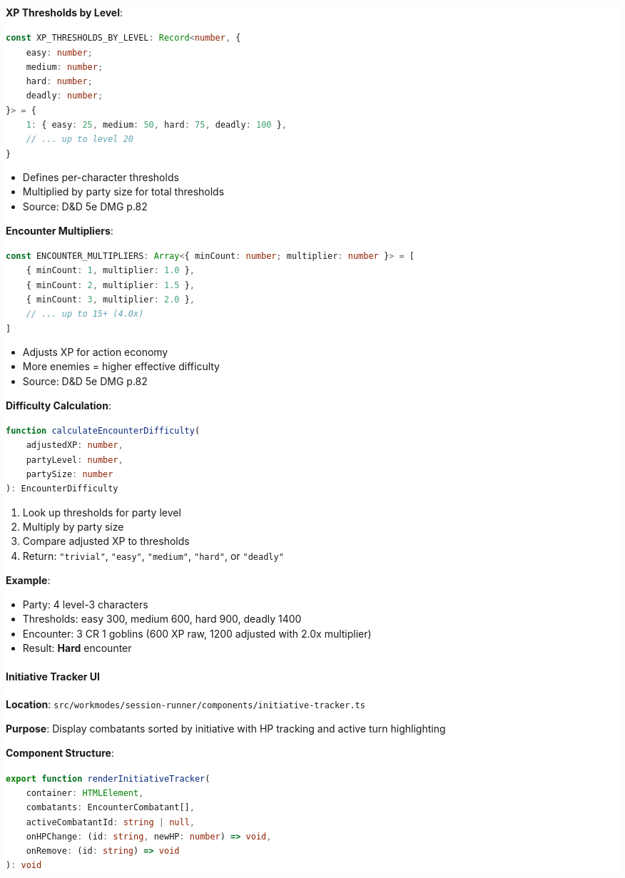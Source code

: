 **XP Thresholds by Level**:
```typescript
const XP_THRESHOLDS_BY_LEVEL: Record<number, {
    easy: number;
    medium: number;
    hard: number;
    deadly: number;
}> = {
    1: { easy: 25, medium: 50, hard: 75, deadly: 100 },
    // ... up to level 20
}
```
- Defines per-character thresholds
- Multiplied by party size for total thresholds
- Source: D&D 5e DMG p.82

**Encounter Multipliers**:
```typescript
const ENCOUNTER_MULTIPLIERS: Array<{ minCount: number; multiplier: number }> = [
    { minCount: 1, multiplier: 1.0 },
    { minCount: 2, multiplier: 1.5 },
    { minCount: 3, multiplier: 2.0 },
    // ... up to 15+ (4.0x)
]
```
- Adjusts XP for action economy
- More enemies = higher effective difficulty
- Source: D&D 5e DMG p.82

**Difficulty Calculation**:
```typescript
function calculateEncounterDifficulty(
    adjustedXP: number,
    partyLevel: number,
    partySize: number
): EncounterDifficulty
```
1. Look up thresholds for party level
2. Multiply by party size
3. Compare adjusted XP to thresholds
4. Return: `"trivial"`, `"easy"`, `"medium"`, `"hard"`, or `"deadly"`

**Example**:
- Party: 4 level-3 characters
- Thresholds: easy 300, medium 600, hard 900, deadly 1400
- Encounter: 3 CR 1 goblins (600 XP raw, 1200 adjusted with 2.0x multiplier)
- Result: **Hard** encounter

#### Initiative Tracker UI

**Location**: `src/workmodes/session-runner/components/initiative-tracker.ts`

**Purpose**: Display combatants sorted by initiative with HP tracking and active turn highlighting

**Component Structure**:
```typescript
export function renderInitiativeTracker(
    container: HTMLElement,
    combatants: EncounterCombatant[],
    activeCombatantId: string | null,
    onHPChange: (id: string, newHP: number) => void,
    onRemove: (id: string) => void
): void
```

